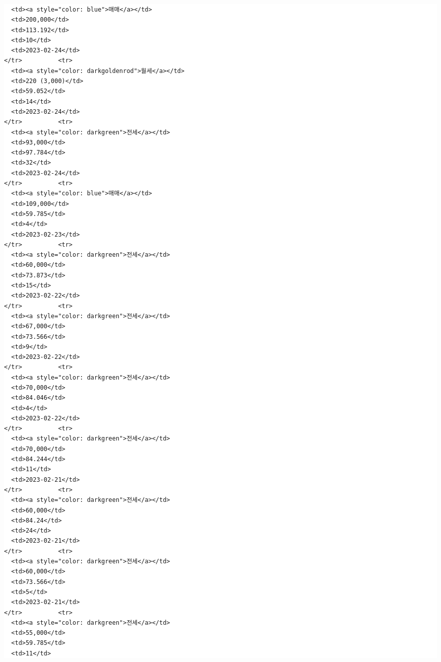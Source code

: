       <td><a style="color: blue">매매</a></td>
      <td>200,000</td>
      <td>113.192</td>
      <td>10</td>
      <td>2023-02-24</td>
    </tr>          <tr>
      <td><a style="color: darkgoldenrod">월세</a></td>
      <td>220 (3,000)</td>
      <td>59.052</td>
      <td>14</td>
      <td>2023-02-24</td>
    </tr>          <tr>
      <td><a style="color: darkgreen">전세</a></td>
      <td>93,000</td>
      <td>97.784</td>
      <td>32</td>
      <td>2023-02-24</td>
    </tr>          <tr>
      <td><a style="color: blue">매매</a></td>
      <td>109,000</td>
      <td>59.785</td>
      <td>4</td>
      <td>2023-02-23</td>
    </tr>          <tr>
      <td><a style="color: darkgreen">전세</a></td>
      <td>60,000</td>
      <td>73.873</td>
      <td>15</td>
      <td>2023-02-22</td>
    </tr>          <tr>
      <td><a style="color: darkgreen">전세</a></td>
      <td>67,000</td>
      <td>73.566</td>
      <td>9</td>
      <td>2023-02-22</td>
    </tr>          <tr>
      <td><a style="color: darkgreen">전세</a></td>
      <td>70,000</td>
      <td>84.046</td>
      <td>4</td>
      <td>2023-02-22</td>
    </tr>          <tr>
      <td><a style="color: darkgreen">전세</a></td>
      <td>70,000</td>
      <td>84.244</td>
      <td>11</td>
      <td>2023-02-21</td>
    </tr>          <tr>
      <td><a style="color: darkgreen">전세</a></td>
      <td>60,000</td>
      <td>84.24</td>
      <td>24</td>
      <td>2023-02-21</td>
    </tr>          <tr>
      <td><a style="color: darkgreen">전세</a></td>
      <td>60,000</td>
      <td>73.566</td>
      <td>5</td>
      <td>2023-02-21</td>
    </tr>          <tr>
      <td><a style="color: darkgreen">전세</a></td>
      <td>55,000</td>
      <td>59.785</td>
      <td>11</td>
